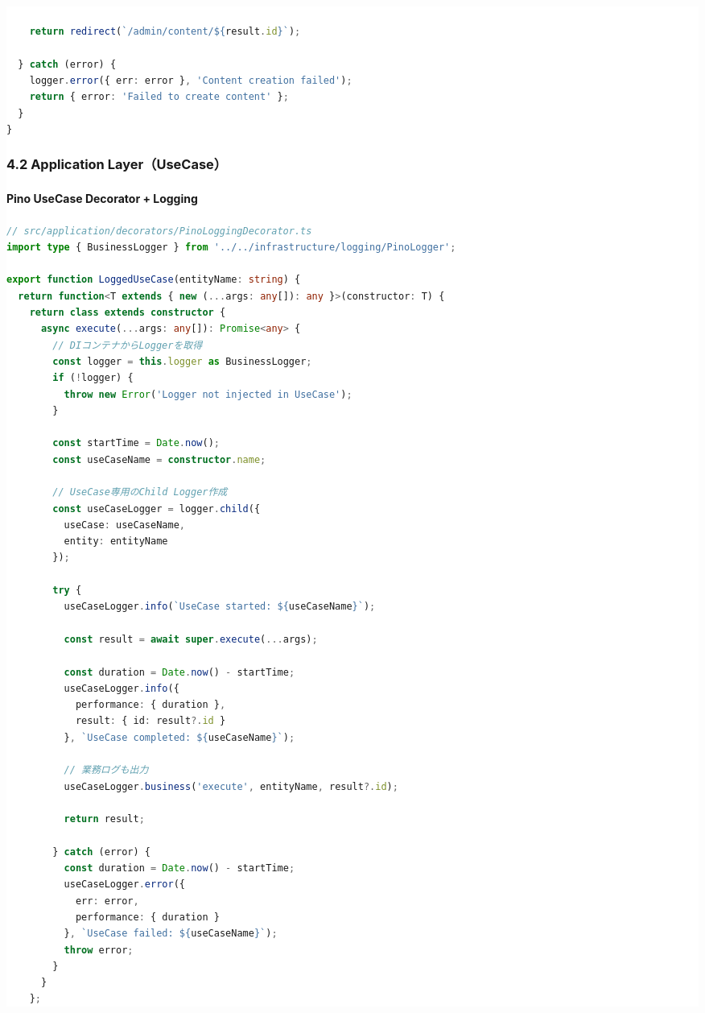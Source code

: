 ```typescript
    
    return redirect(`/admin/content/${result.id}`);
    
  } catch (error) {
    logger.error({ err: error }, 'Content creation failed');
    return { error: 'Failed to create content' };
  }
}
```

### 4.2 Application Layer（UseCase）

#### Pino UseCase Decorator + Logging

```typescript
// src/application/decorators/PinoLoggingDecorator.ts
import type { BusinessLogger } from '../../infrastructure/logging/PinoLogger';

export function LoggedUseCase(entityName: string) {
  return function<T extends { new (...args: any[]): any }>(constructor: T) {
    return class extends constructor {
      async execute(...args: any[]): Promise<any> {
        // DIコンテナからLoggerを取得
        const logger = this.logger as BusinessLogger;
        if (!logger) {
          throw new Error('Logger not injected in UseCase');
        }
        
        const startTime = Date.now();
        const useCaseName = constructor.name;
        
        // UseCase専用のChild Logger作成
        const useCaseLogger = logger.child({
          useCase: useCaseName,
          entity: entityName
        });
        
        try {
          useCaseLogger.info(`UseCase started: ${useCaseName}`);
          
          const result = await super.execute(...args);
          
          const duration = Date.now() - startTime;
          useCaseLogger.info({
            performance: { duration },
            result: { id: result?.id }
          }, `UseCase completed: ${useCaseName}`);
          
          // 業務ログも出力
          useCaseLogger.business('execute', entityName, result?.id);
          
          return result;
          
        } catch (error) {
          const duration = Date.now() - startTime;
          useCaseLogger.error({
            err: error,
            performance: { duration }
          }, `UseCase failed: ${useCaseName}`);
          throw error;
        }
      }
    };
```